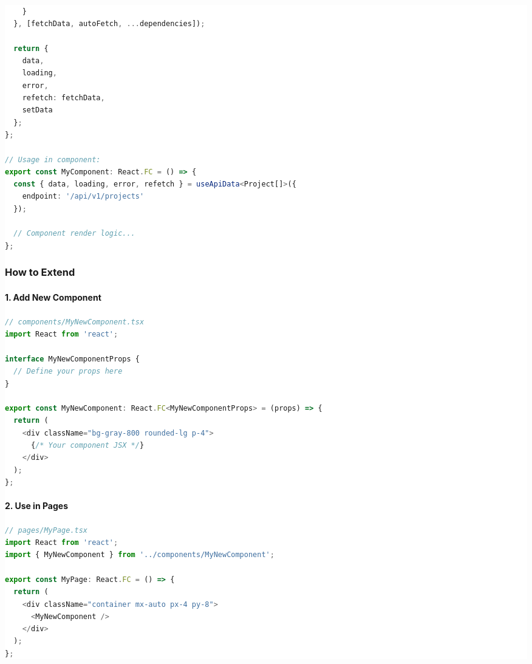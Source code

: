 ```typescript
    }
  }, [fetchData, autoFetch, ...dependencies]);

  return {
    data,
    loading,
    error,
    refetch: fetchData,
    setData
  };
};

// Usage in component:
export const MyComponent: React.FC = () => {
  const { data, loading, error, refetch } = useApiData<Project[]>({
    endpoint: '/api/v1/projects'
  });

  // Component render logic...
};
```

### How to Extend

#### 1. Add New Component
```typescript
// components/MyNewComponent.tsx
import React from 'react';

interface MyNewComponentProps {
  // Define your props here
}

export const MyNewComponent: React.FC<MyNewComponentProps> = (props) => {
  return (
    <div className="bg-gray-800 rounded-lg p-4">
      {/* Your component JSX */}
    </div>
  );
};
```

#### 2. Use in Pages
```typescript
// pages/MyPage.tsx
import React from 'react';
import { MyNewComponent } from '../components/MyNewComponent';

export const MyPage: React.FC = () => {
  return (
    <div className="container mx-auto px-4 py-8">
      <MyNewComponent />
    </div>
  );
};
```
